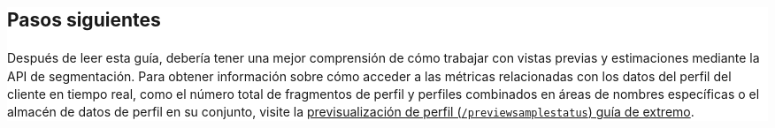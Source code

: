 ## Pasos siguientes

Después de leer esta guía, debería tener una mejor comprensión de cómo trabajar con vistas previas y estimaciones mediante la API de segmentación. Para obtener información sobre cómo acceder a las métricas relacionadas con los datos del perfil del cliente en tiempo real, como el número total de fragmentos de perfil y perfiles combinados en áreas de nombres específicas o el almacén de datos de perfil en su conjunto, visite la [previsualización de perfil (`/previewsamplestatus`) guía de extremo](../../profile/api/preview-sample-status.md).
